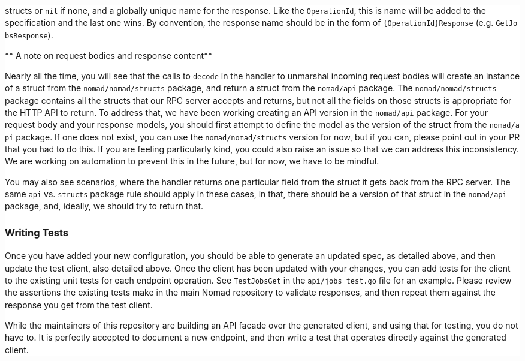   structs or `nil` if none, and a globally unique name for the response. Like
  the `OperationId`, this is name will be added to the specification and the last
  one wins. By convention, the response name should be in the form of `{OperationId}Response`
  (e.g. `GetJobsResponse`).

** A note on request bodies and response content**

Nearly all the time, you will see that the calls to `decode` in the handler to unmarshal
incoming request bodies will create an instance of a struct from the `nomad/nomad/structs`
package, and return a struct from the `nomad/api` package. The `nomad/nomad/structs`
package contains all the structs that our RPC server accepts and returns, but not
all the fields on those structs is appropriate for the HTTP API to return. To address that,
we have been working creating an API version in the `nomad/api` package. For your
request body and your response models, you should first attempt to define the model
as the version of the struct from the `nomad/api` package. If one does not exist,
you can use the `nomad/nomad/structs` version for now, but if you can, please point
out in your PR that you had to do this. If you are feeling particularly kind, you
could also raise an issue so that we can address this inconsistency. We are working
on automation to prevent this in the future, but for now, we have to be mindful.

You may also see scenarios, where the handler returns one particular field from
the struct it gets back from the RPC server. The same `api` vs. `structs` package
rule should apply in these cases, in that, there should be a version of that struct
in the `nomad/api` package, and, ideally, we should try to return that.

### Writing Tests

Once you have added your new configuration, you should be able to generate an
updated spec, as detailed above, and then update the test client, also detailed
above. Once the client has been updated with your changes, you can add tests for
the client to the existing unit tests for each endpoint operation. See `TestJobsGet`
in the `api/jobs_test.go` file for an example. Please review the assertions the
existing tests make in the main Nomad repository to validate responses, and then
repeat them against the response you get from the test client.

While the maintainers of this repository are building an API facade over the
generated client, and using that for testing, you do not have to. It is perfectly
accepted to document a new endpoint, and then write a test that operates directly
against the generated client.
